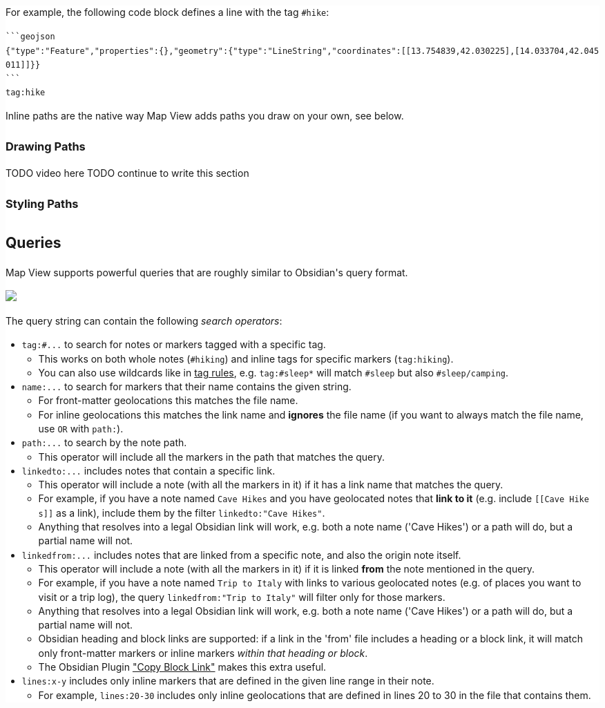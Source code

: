 For example, the following code block defines a line with the tag `#hike`:

````
```geojson
{"type":"Feature","properties":{},"geometry":{"type":"LineString","coordinates":[[13.754839,42.030225],[14.033704,42.045011]]}}
```
tag:hike
````

Inline paths are the native way Map View adds paths you draw on your own, see below.

### Drawing Paths

TODO video here
TODO continue to write this section

### Styling Paths

## Queries

Map View supports powerful queries that are roughly similar to Obsidian's query format.

![](img/query.gif)

The query string can contain the following _search operators_:

- `tag:#...` to search for notes or markers tagged with a specific tag.
    - This works on both whole notes (`#hiking`) and inline tags for specific markers (`tag:hiking`).
    - You can also use wildcards like in [tag rules](#tag-rules), e.g. `tag:#sleep*` will match `#sleep` but also `#sleep/camping`.
- `name:...` to search for markers that their name contains the given string.
    - For front-matter geolocations this matches the file name.
    - For inline geolocations this matches the link name and **ignores** the file name (if you want to always match the file name, use `OR` with `path:`).
- `path:...` to search by the note path.
    - This operator will include all the markers in the path that matches the query.
- `linkedto:...` includes notes that contain a specific link.
    - This operator will include a note (with all the markers in it) if it has a link name that matches the query.
    - For example, if you have a note named `Cave Hikes` and you have geolocated notes that **link to it** (e.g. include `[[Cave Hikes]]` as a link), include them by the filter `linkedto:"Cave Hikes"`.
    - Anything that resolves into a legal Obsidian link will work, e.g. both a note name ('Cave Hikes') or a path will do, but a partial name will not.
- `linkedfrom:...` includes notes that are linked from a specific note, and also the origin note itself.
    - This operator will include a note (with all the markers in it) if it is linked **from** the note mentioned in the query.
    - For example, if you have a note named `Trip to Italy` with links to various geolocated notes (e.g. of places you want to visit or a trip log), the query `linkedfrom:"Trip to Italy"` will filter only for those markers.
    - Anything that resolves into a legal Obsidian link will work, e.g. both a note name ('Cave Hikes') or a path will do, but a partial name will not.
    - Obsidian heading and block links are supported: if a link in the 'from' file includes a heading or a block link, it will match only front-matter markers or inline markers _within that heading or block_.
    - The Obsidian Plugin ["Copy Block Link"](https://github.com/mgmeyers/obsidian-copy-block-link) makes this extra useful.
- `lines:x-y` includes only inline markers that are defined in the given line range in their note.
    - For example, `lines:20-30` includes only inline geolocations that are defined in lines 20 to 30 in the file that contains them.
